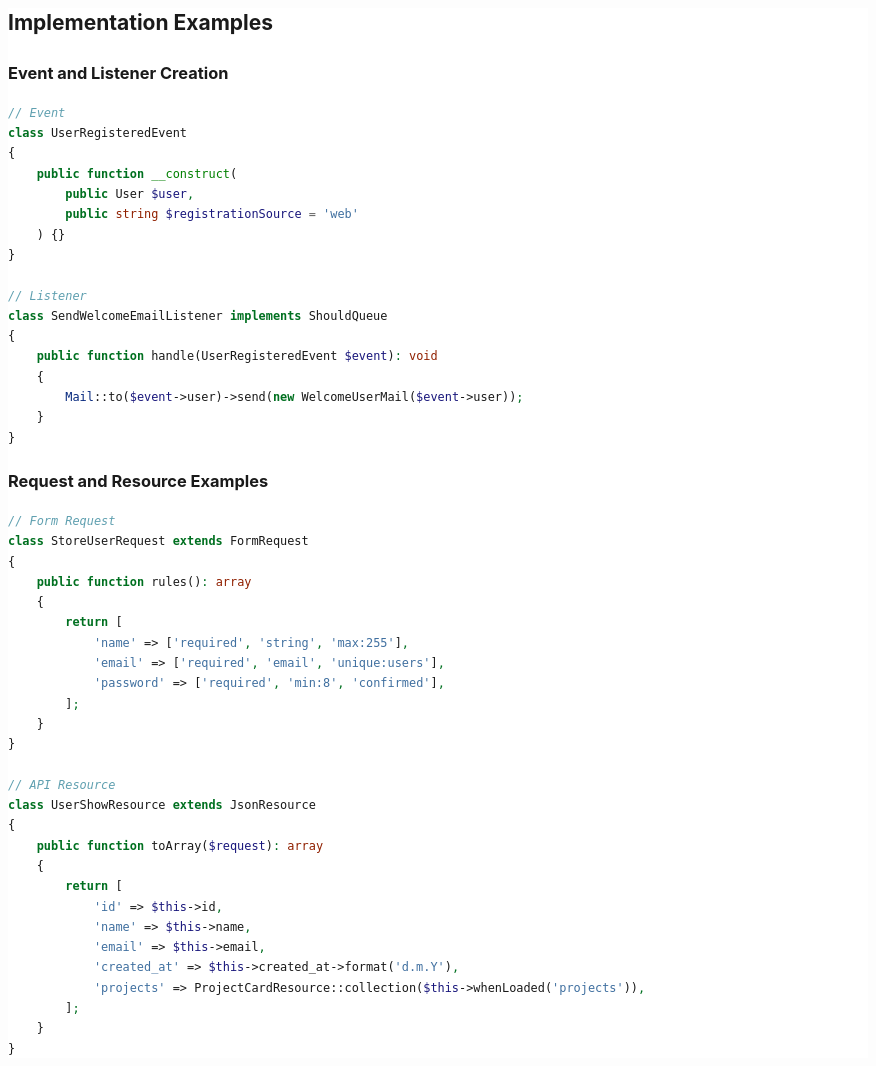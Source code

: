 ## Implementation Examples

### Event and Listener Creation

```php
// Event
class UserRegisteredEvent
{
    public function __construct(
        public User $user,
        public string $registrationSource = 'web'
    ) {}
}

// Listener
class SendWelcomeEmailListener implements ShouldQueue
{
    public function handle(UserRegisteredEvent $event): void
    {
        Mail::to($event->user)->send(new WelcomeUserMail($event->user));
    }
}
```

### Request and Resource Examples

```php
// Form Request
class StoreUserRequest extends FormRequest
{
    public function rules(): array
    {
        return [
            'name' => ['required', 'string', 'max:255'],
            'email' => ['required', 'email', 'unique:users'],
            'password' => ['required', 'min:8', 'confirmed'],
        ];
    }
}

// API Resource
class UserShowResource extends JsonResource
{
    public function toArray($request): array
    {
        return [
            'id' => $this->id,
            'name' => $this->name,
            'email' => $this->email,
            'created_at' => $this->created_at->format('d.m.Y'),
            'projects' => ProjectCardResource::collection($this->whenLoaded('projects')),
        ];
    }
}
```
